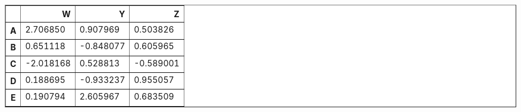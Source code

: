 


<div>
<style scoped>
    .dataframe tbody tr th:only-of-type {
        vertical-align: middle;
    }

    .dataframe tbody tr th {
        vertical-align: top;
    }
    
    .dataframe thead th {
        text-align: right;
    }
</style>
<table border="1" class="dataframe">
  <thead>
    <tr style="text-align: right;">
      <th></th>
      <th>W</th>
      <th>Y</th>
      <th>Z</th>
    </tr>
  </thead>
  <tbody>
    <tr>
      <th>A</th>
      <td>2.706850</td>
      <td>0.907969</td>
      <td>0.503826</td>
    </tr>
    <tr>
      <th>B</th>
      <td>0.651118</td>
      <td>-0.848077</td>
      <td>0.605965</td>
    </tr>
    <tr>
      <th>C</th>
      <td>-2.018168</td>
      <td>0.528813</td>
      <td>-0.589001</td>
    </tr>
    <tr>
      <th>D</th>
      <td>0.188695</td>
      <td>-0.933237</td>
      <td>0.955057</td>
    </tr>
    <tr>
      <th>E</th>
      <td>0.190794</td>
      <td>2.605967</td>
      <td>0.683509</td>
    </tr>
  </tbody>
</table>
</div>
